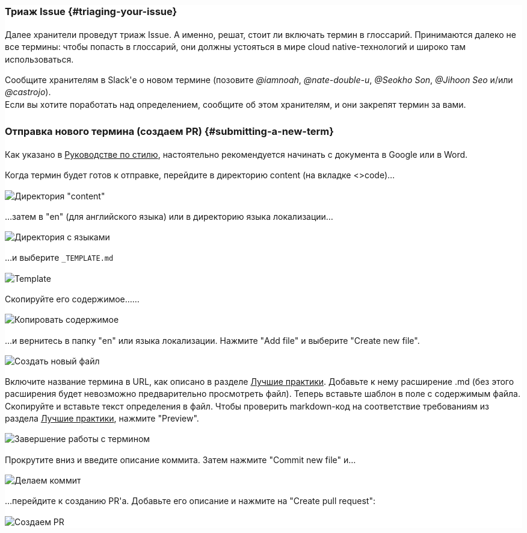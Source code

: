 ### Триаж Issue {#triaging-your-issue}

Далее хранители проведут триаж Issue. 
А именно, решат, стоит ли включать термин в глоссарий. 
Принимаются далеко не все термины: чтобы попасть в глоссарий, они должны устояться в мире cloud native-технологий и широко там использоваться.

Сообщите хранителям в Slack'е о новом термине (позовите _@iamnoah_, _@nate-double-u_, _@Seokho Son_, _@Jihoon Seo_ и/или _@castrojo_).  
Если вы хотите поработать над определением, сообщите об этом хранителям, и они закрепят термин за вами.

### Отправка нового термина (создаем PR) {#submitting-a-new-term}

Как указано в [Руководстве по стилю](/ru/style-guide/), настоятельно рекомендуется начинать с документа в Google или в Word. 

Когда термин будет готов к отправке, перейдите в директорию content (на вкладке <>code)…

![Директория "content"](/images/how-to/howto-05.png)

…затем в "en" (для английского языка) или в директорию языка локализации…

![Директория с языками](/images/how-to/howto-06.png)

…и выберите `_TEMPLATE.md`

![Template](/images/how-to/howto-07.png)

Скопируйте его содержимое……

![Копировать содержимое](/images/how-to/howto-08.png)

…и вернитесь в папку "en" или языка локализации. Нажмите "Add file" и выберите "Create new file".

![Создать новый файл](/images/how-to/howto-09.png)

Включите название термина в URL, как описано в разделе [Лучшие практики](#best-practices). 
Добавьте к нему расширение .md (без этого расширения будет невозможно предварительно просмотреть файл).
Теперь вставьте шаблон в поле с содержимым файла. Скопируйте и вставьте текст определения в файл.
Чтобы проверить markdown-код на соответствие требованиям из раздела [Лучшие практики](#best-practices), нажмите "Preview".

![Завершение работы с термином](/images/how-to/howto-10.png)

Прокрутите вниз и введите описание коммита. Затем нажмите "Commit new file" и…

![Делаем коммит](/images/how-to/howto-11.png)

…перейдите к созданию PR'а. Добавьте его описание и нажмите на "Create pull request":

![Создаем PR](/images/how-to/howto-12.png)
